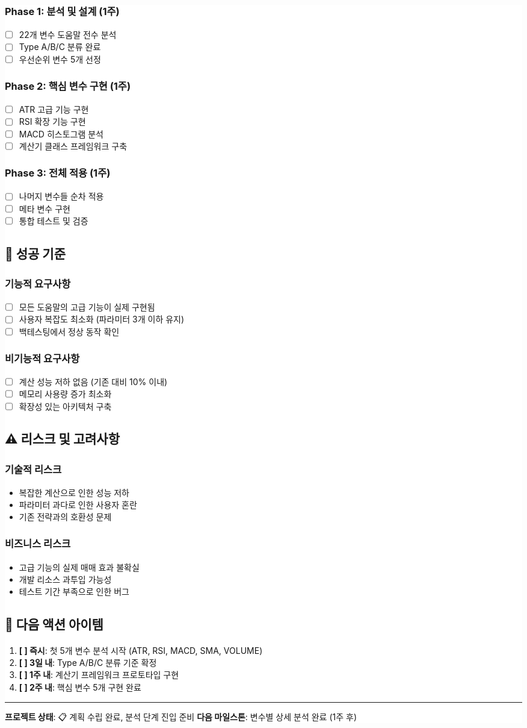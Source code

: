 ### **Phase 1: 분석 및 설계 (1주)**
- [ ] 22개 변수 도움말 전수 분석
- [ ] Type A/B/C 분류 완료
- [ ] 우선순위 변수 5개 선정

### **Phase 2: 핵심 변수 구현 (1주)**
- [ ] ATR 고급 기능 구현
- [ ] RSI 확장 기능 구현
- [ ] MACD 히스토그램 분석
- [ ] 계산기 클래스 프레임워크 구축

### **Phase 3: 전체 적용 (1주)**
- [ ] 나머지 변수들 순차 적용
- [ ] 메타 변수 구현
- [ ] 통합 테스트 및 검증

## 🎯 성공 기준

### **기능적 요구사항**
- [ ] 모든 도움말의 고급 기능이 실제 구현됨
- [ ] 사용자 복잡도 최소화 (파라미터 3개 이하 유지)
- [ ] 백테스팅에서 정상 동작 확인

### **비기능적 요구사항**
- [ ] 계산 성능 저하 없음 (기존 대비 10% 이내)
- [ ] 메모리 사용량 증가 최소화
- [ ] 확장성 있는 아키텍처 구축

## ⚠️ 리스크 및 고려사항

### **기술적 리스크**
- 복잡한 계산으로 인한 성능 저하
- 파라미터 과다로 인한 사용자 혼란
- 기존 전략과의 호환성 문제

### **비즈니스 리스크**
- 고급 기능의 실제 매매 효과 불확실
- 개발 리소스 과투입 가능성
- 테스트 기간 부족으로 인한 버그

## 📝 다음 액션 아이템

1. **[ ] 즉시**: 첫 5개 변수 분석 시작 (ATR, RSI, MACD, SMA, VOLUME)
2. **[ ] 3일 내**: Type A/B/C 분류 기준 확정
3. **[ ] 1주 내**: 계산기 프레임워크 프로토타입 구현
4. **[ ] 2주 내**: 핵심 변수 5개 구현 완료

---

**프로젝트 상태**: 📋 계획 수립 완료, 분석 단계 진입 준비
**다음 마일스톤**: 변수별 상세 분석 완료 (1주 후)
